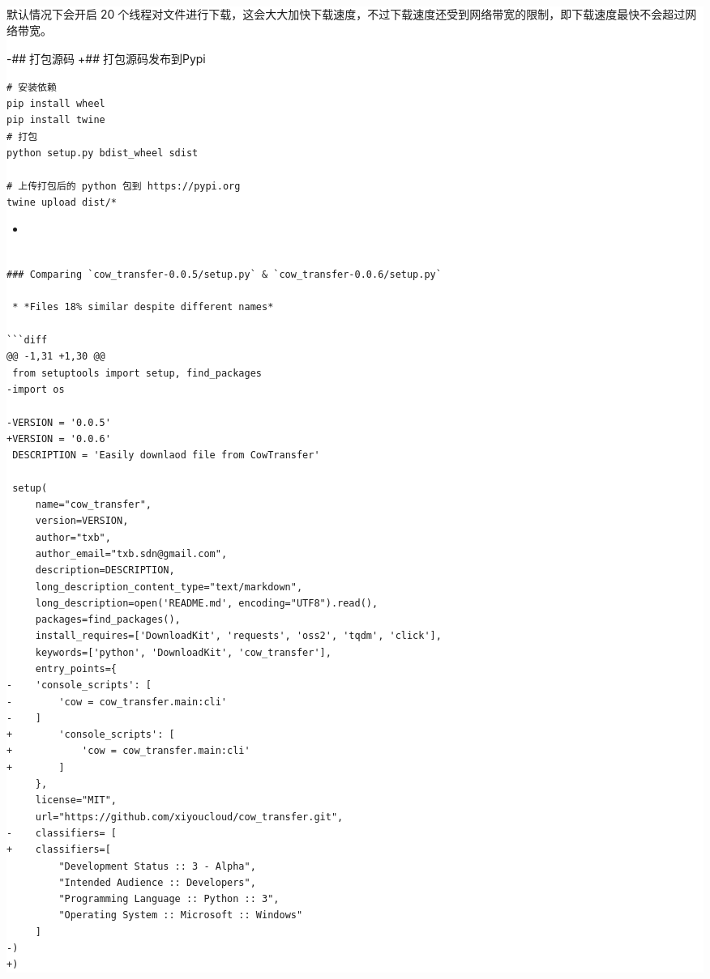  默认情况下会开启 20 个线程对文件进行下载，这会大大加快下载速度，不过下载速度还受到网络带宽的限制，即下载速度最快不会超过网络带宽。
 
-## 打包源码
+## 打包源码发布到Pypi
 ```
 # 安装依赖
 pip install wheel
 pip install twine
 # 打包
 python setup.py bdist_wheel sdist
 
 # 上传打包后的 python 包到 https://pypi.org
 twine upload dist/*
 ```
 
+
```

### Comparing `cow_transfer-0.0.5/setup.py` & `cow_transfer-0.0.6/setup.py`

 * *Files 18% similar despite different names*

```diff
@@ -1,31 +1,30 @@
 from setuptools import setup, find_packages
-import os
 
-VERSION = '0.0.5'
+VERSION = '0.0.6'
 DESCRIPTION = 'Easily downlaod file from CowTransfer'
 
 setup(
     name="cow_transfer",
     version=VERSION,
     author="txb",
     author_email="txb.sdn@gmail.com",
     description=DESCRIPTION,
     long_description_content_type="text/markdown",
     long_description=open('README.md', encoding="UTF8").read(),
     packages=find_packages(),
     install_requires=['DownloadKit', 'requests', 'oss2', 'tqdm', 'click'],
     keywords=['python', 'DownloadKit', 'cow_transfer'],
     entry_points={
-    'console_scripts': [
-        'cow = cow_transfer.main:cli'
-    ]
+        'console_scripts': [
+            'cow = cow_transfer.main:cli'
+        ]
     },
     license="MIT",
     url="https://github.com/xiyoucloud/cow_transfer.git",
-    classifiers= [
+    classifiers=[
         "Development Status :: 3 - Alpha",
         "Intended Audience :: Developers",
         "Programming Language :: Python :: 3",
         "Operating System :: Microsoft :: Windows"
     ]
-)
+)
```

